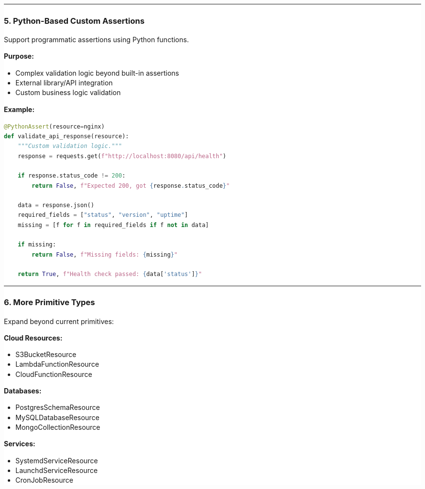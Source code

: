 ```python
```

---

### 5. Python-Based Custom Assertions

Support programmatic assertions using Python functions.

**Purpose:**
- Complex validation logic beyond built-in assertions
- External library/API integration
- Custom business logic validation

**Example:**
```python
@PythonAssert(resource=nginx)
def validate_api_response(resource):
    """Custom validation logic."""
    response = requests.get(f"http://localhost:8080/api/health")

    if response.status_code != 200:
        return False, f"Expected 200, got {response.status_code}"

    data = response.json()
    required_fields = ["status", "version", "uptime"]
    missing = [f for f in required_fields if f not in data]

    if missing:
        return False, f"Missing fields: {missing}"

    return True, f"Health check passed: {data['status']}"
```

---

### 6. More Primitive Types

Expand beyond current primitives:

**Cloud Resources:**
- S3BucketResource
- LambdaFunctionResource
- CloudFunctionResource

**Databases:**
- PostgresSchemaResource
- MySQLDatabaseResource
- MongoCollectionResource

**Services:**
- SystemdServiceResource
- LaunchdServiceResource
- CronJobResource
